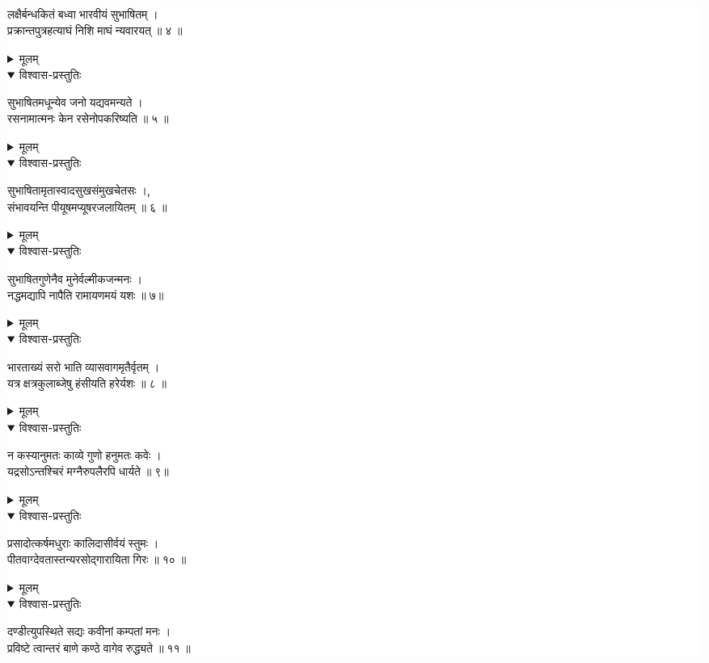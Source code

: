 लक्षैर्बन्धकितं बध्वा भारवीयं सुभाषितम् ।  
प्रक्रान्तपुत्रहत्याघं निशि माघं न्यवारयत् ॥ ४ ॥
</details>

<details><summary>मूलम्</summary></details>


<details open><summary>विश्वास-प्रस्तुतिः</summary>

सुभाषितमधून्येव जनो यद्यवमन्यते ।  
रसनामात्मनः केन रसेनोपकरिष्यति ॥ ५ ॥
</details>

<details><summary>मूलम्</summary></details>


<details open><summary>विश्वास-प्रस्तुतिः</summary>

सुभाषितामृतास्वादसुखसंमुखचेतसः ।,  
संभावयन्ति पीयूषमप्यूषरजलायितम् ॥ ६ ॥
</details>

<details><summary>मूलम्</summary></details>


<details open><summary>विश्वास-प्रस्तुतिः</summary>

सुभाषितगुणेनैव मुनेर्वल्मीकजन्मनः ।  
नद्धमद्यापि नापैति रामायणमयं यशः ॥ ७॥
</details>

<details><summary>मूलम्</summary></details>


<details open><summary>विश्वास-प्रस्तुतिः</summary>

भारताख्यं सरो भाति व्यासवागमृतैर्वृतम् ।  
यत्र क्षत्रकुलाब्जेषु हंसीयति हरेर्यशः ॥ ८ ॥
</details>

<details><summary>मूलम्</summary></details>


<details open><summary>विश्वास-प्रस्तुतिः</summary>

न कस्यानुमतः काव्ये गुणो हनुमतः कवेः ।  
यद्रसोऽन्तश्चिरं मग्नैरुपलैरपि धार्यते ॥ ९॥
</details>

<details><summary>मूलम्</summary></details>


<details open><summary>विश्वास-प्रस्तुतिः</summary>

प्रसादोत्कर्षमधुराः कालिदासीर्वयं स्तुमः ।  
पीतवाग्देवतास्तन्यरसोद्गारायिता गिरः ॥ १० ॥
</details>

<details><summary>मूलम्</summary></details>


<details open><summary>विश्वास-प्रस्तुतिः</summary>

दण्डीत्युपस्थिते सद्यः कवीनां कम्पतां मनः ।  
प्रविष्टे त्वान्तरं बाणे कण्ठे वागेव रुद्ध्यते ॥ ११ ॥
</details>
